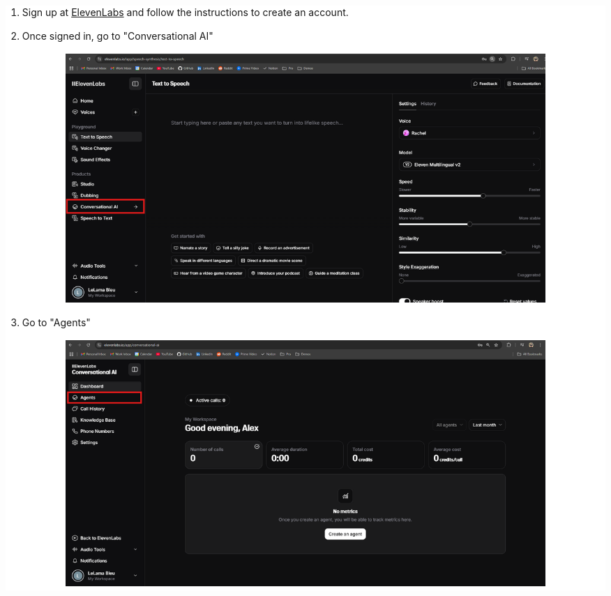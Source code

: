 1. Sign up at [ElevenLabs](https://elevenlabs.io/app/sign-up) and follow the instructions to create an account.

2. Once signed in, go to "Conversational AI"

<p align="center">
  <img src="media/conversationalAI.png" alt="Conversational AI button on dashboard" width="80%"/>
</p>

3. Go to "Agents"

<p align="center">
  <img src="media/agents.png" alt="Agents button on dashboard" width="80%"/>
</p>
